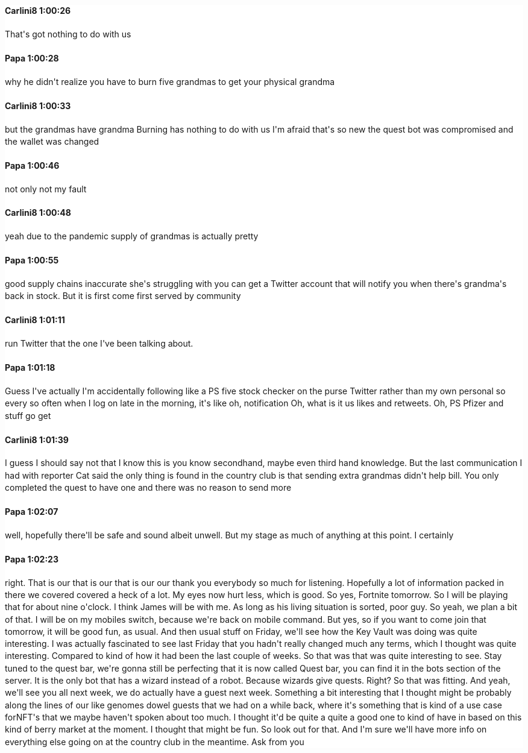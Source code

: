 #### Carlini8 1:00:26

That's got nothing to do with us

#### Papa 1:00:28

why he didn't realize you have to burn five grandmas to get your physical grandma

#### Carlini8 1:00:33

but the grandmas have grandma Burning has nothing to do with us I'm afraid that's so new the quest bot was compromised and the wallet was changed

#### Papa 1:00:46

not only not my fault

#### Carlini8 1:00:48

yeah due to the pandemic supply of grandmas is actually pretty

#### Papa 1:00:55

good supply chains inaccurate she's struggling with you can get a Twitter account that will notify you when there's grandma's back in stock. But it is first come first served by community

#### Carlini8 1:01:11

run Twitter that the one I've been talking about.

#### Papa 1:01:18

Guess I've actually I'm accidentally following like a PS five stock checker on the purse Twitter rather than my own personal so every so often when I log on late in the morning, it's like oh, notification Oh, what is it us likes and retweets. Oh, PS Pfizer and stuff go get

#### Carlini8 1:01:39

I guess I should say not that I know this is you know secondhand, maybe even third hand knowledge. But the last communication I had with reporter Cat said the only thing is found in the country club is that sending extra grandmas didn't help bill. You only completed the quest to have one and there was no reason to send more

#### Papa 1:02:07

well, hopefully there'll be safe and sound albeit unwell. But my stage as much of anything at this point. I certainly

#### Papa 1:02:23

right. That is our that is our that is our our thank you everybody so much for listening. Hopefully a lot of information packed in there we covered covered a heck of a lot. My eyes now hurt less, which is good. So yes, Fortnite tomorrow. So I will be playing that for about nine o'clock. I think James will be with me. As long as his living situation is sorted, poor guy. So yeah, we plan a bit of that. I will be on my mobiles switch, because we're back on mobile command. But yes, so if you want to come join that tomorrow, it will be good fun, as usual. And then usual stuff on Friday, we'll see how the Key Vault was doing was quite interesting. I was actually fascinated to see last Friday that you hadn't really changed much any terms, which I thought was quite interesting. Compared to kind of how it had been the last couple of weeks. So that was that was quite interesting to see. Stay tuned to the quest bar, we're gonna still be perfecting that it is now called Quest bar, you can find it in the bots section of the server. It is the only bot that has a wizard instead of a robot. Because wizards give quests. Right? So that was fitting. And yeah, we'll see you all next week, we do actually have a guest next week. Something a bit interesting that I thought might be probably along the lines of our like genomes dowel guests that we had on a while back, where it's something that is kind of a use case forNFT's that we maybe haven't spoken about too much. I thought it'd be quite a quite a good one to kind of have in based on this kind of berry market at the moment. I thought that might be fun. So look out for that. And I'm sure we'll have more info on everything else going on at the country club in the meantime. Ask from you
